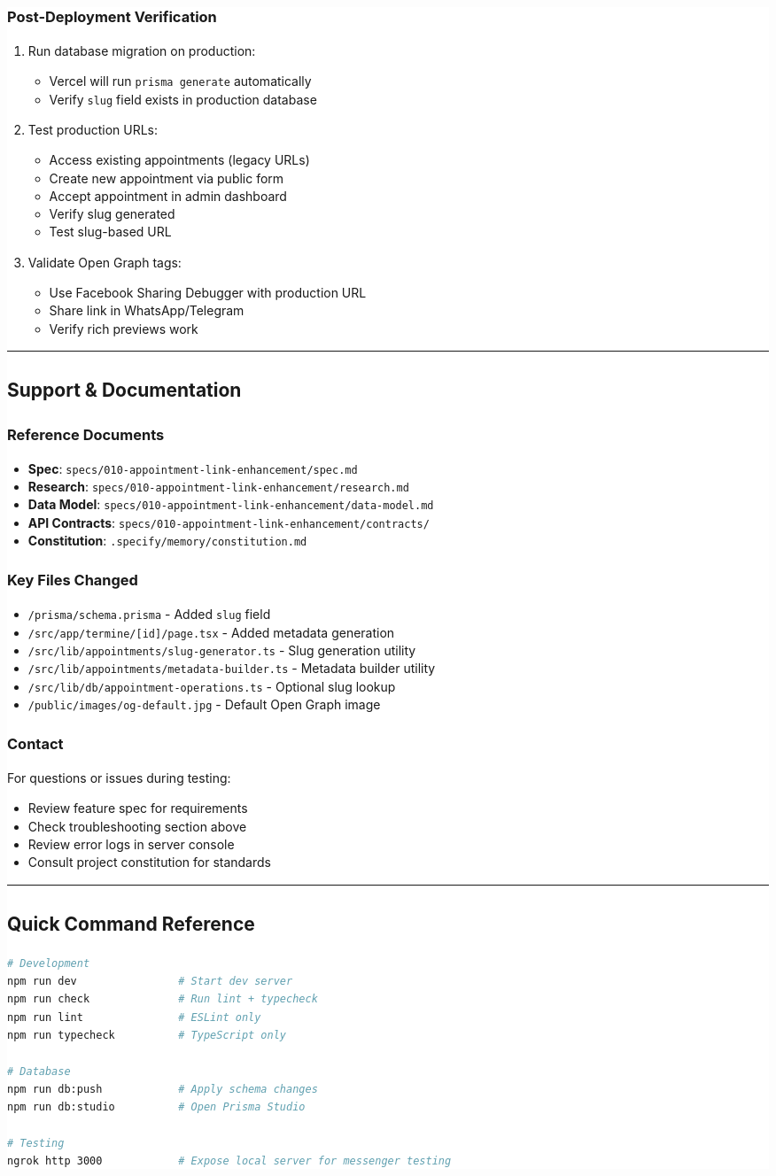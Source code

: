 ### Post-Deployment Verification

1. Run database migration on production:
   - Vercel will run `prisma generate` automatically
   - Verify `slug` field exists in production database

2. Test production URLs:
   - Access existing appointments (legacy URLs)
   - Create new appointment via public form
   - Accept appointment in admin dashboard
   - Verify slug generated
   - Test slug-based URL

3. Validate Open Graph tags:
   - Use Facebook Sharing Debugger with production URL
   - Share link in WhatsApp/Telegram
   - Verify rich previews work

---

## Support & Documentation

### Reference Documents

- **Spec**: `specs/010-appointment-link-enhancement/spec.md`
- **Research**: `specs/010-appointment-link-enhancement/research.md`
- **Data Model**: `specs/010-appointment-link-enhancement/data-model.md`
- **API Contracts**: `specs/010-appointment-link-enhancement/contracts/`
- **Constitution**: `.specify/memory/constitution.md`

### Key Files Changed

- `/prisma/schema.prisma` - Added `slug` field
- `/src/app/termine/[id]/page.tsx` - Added metadata generation
- `/src/lib/appointments/slug-generator.ts` - Slug generation utility
- `/src/lib/appointments/metadata-builder.ts` - Metadata builder utility
- `/src/lib/db/appointment-operations.ts` - Optional slug lookup
- `/public/images/og-default.jpg` - Default Open Graph image

### Contact

For questions or issues during testing:
- Review feature spec for requirements
- Check troubleshooting section above
- Review error logs in server console
- Consult project constitution for standards

---

## Quick Command Reference

```bash
# Development
npm run dev                # Start dev server
npm run check              # Run lint + typecheck
npm run lint               # ESLint only
npm run typecheck          # TypeScript only

# Database
npm run db:push            # Apply schema changes
npm run db:studio          # Open Prisma Studio

# Testing
ngrok http 3000            # Expose local server for messenger testing
```